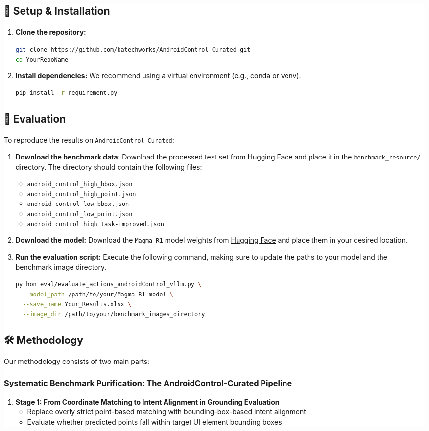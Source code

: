 ## 🚀 Setup & Installation

1.  **Clone the repository:**
    ```bash
    git clone https://github.com/batechworks/AndroidControl_Curated.git
    cd YourRepoName
    ```

2.  **Install dependencies:**
    We recommend using a virtual environment (e.g., conda or venv).
    ```bash
    pip install -r requirement.py
    ```

## 🧪 Evaluation

To reproduce the results on `AndroidControl-Curated`:

1.  **Download the benchmark data:**
    Download the processed test set from [Hugging Face](https://huggingface.co/datasets/batwBMW/AndroidControl_Curated) and place it in the `benchmark_resource/` directory. The directory should contain the following files:
    - `android_control_high_bbox.json`
    - `android_control_high_point.json`
    - `android_control_low_bbox.json`
    - `android_control_low_point.json`
    - `android_control_high_task-improved.json`

2.  **Download the model:**
    Download the `Magma-R1` model weights from [Hugging Face](https://huggingface.co/batwBMW/Magma-R1) and place them in your desired location.

3.  **Run the evaluation script:**
    Execute the following command, making sure to update the paths to your model and the benchmark image directory.
    ```bash
    python eval/evaluate_actions_androidControl_vllm.py \
      --model_path /path/to/your/Magma-R1-model \
      --save_name Your_Results.xlsx \
      --image_dir /path/to/your/benchmark_images_directory
    ```

## 🛠️ Methodology

Our methodology consists of two main parts:

### Systematic Benchmark Purification: The AndroidControl-Curated Pipeline

1. **Stage 1: From Coordinate Matching to Intent Alignment in Grounding Evaluation**
   - Replace overly strict point-based matching with bounding-box-based intent alignment
   - Evaluate whether predicted points fall within target UI element bounding boxes
